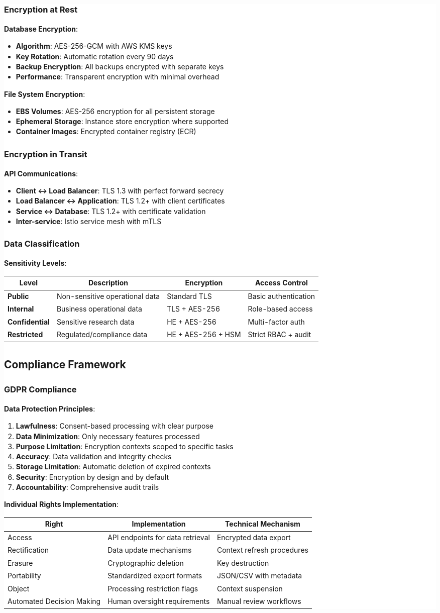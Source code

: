 ### Encryption at Rest

**Database Encryption**:
- **Algorithm**: AES-256-GCM with AWS KMS keys
- **Key Rotation**: Automatic rotation every 90 days
- **Backup Encryption**: All backups encrypted with separate keys
- **Performance**: Transparent encryption with minimal overhead

**File System Encryption**:
- **EBS Volumes**: AES-256 encryption for all persistent storage
- **Ephemeral Storage**: Instance store encryption where supported
- **Container Images**: Encrypted container registry (ECR)

### Encryption in Transit

**API Communications**:
- **Client ↔ Load Balancer**: TLS 1.3 with perfect forward secrecy
- **Load Balancer ↔ Application**: TLS 1.2+ with client certificates
- **Service ↔ Database**: TLS 1.2+ with certificate validation
- **Inter-service**: Istio service mesh with mTLS

### Data Classification

**Sensitivity Levels**:

| Level | Description | Encryption | Access Control |
|-------|-------------|------------|----------------|
| **Public** | Non-sensitive operational data | Standard TLS | Basic authentication |
| **Internal** | Business operational data | TLS + AES-256 | Role-based access |
| **Confidential** | Sensitive research data | HE + AES-256 | Multi-factor auth |
| **Restricted** | Regulated/compliance data | HE + AES-256 + HSM | Strict RBAC + audit |

## Compliance Framework

### GDPR Compliance

**Data Protection Principles**:

1. **Lawfulness**: Consent-based processing with clear purpose
2. **Data Minimization**: Only necessary features processed
3. **Purpose Limitation**: Encryption contexts scoped to specific tasks
4. **Accuracy**: Data validation and integrity checks
5. **Storage Limitation**: Automatic deletion of expired contexts
6. **Security**: Encryption by design and by default
7. **Accountability**: Comprehensive audit trails

**Individual Rights Implementation**:

| Right | Implementation | Technical Mechanism |
|-------|----------------|-------------------|
| Access | API endpoints for data retrieval | Encrypted data export |
| Rectification | Data update mechanisms | Context refresh procedures |
| Erasure | Cryptographic deletion | Key destruction |
| Portability | Standardized export formats | JSON/CSV with metadata |
| Object | Processing restriction flags | Context suspension |
| Automated Decision Making | Human oversight requirements | Manual review workflows |
